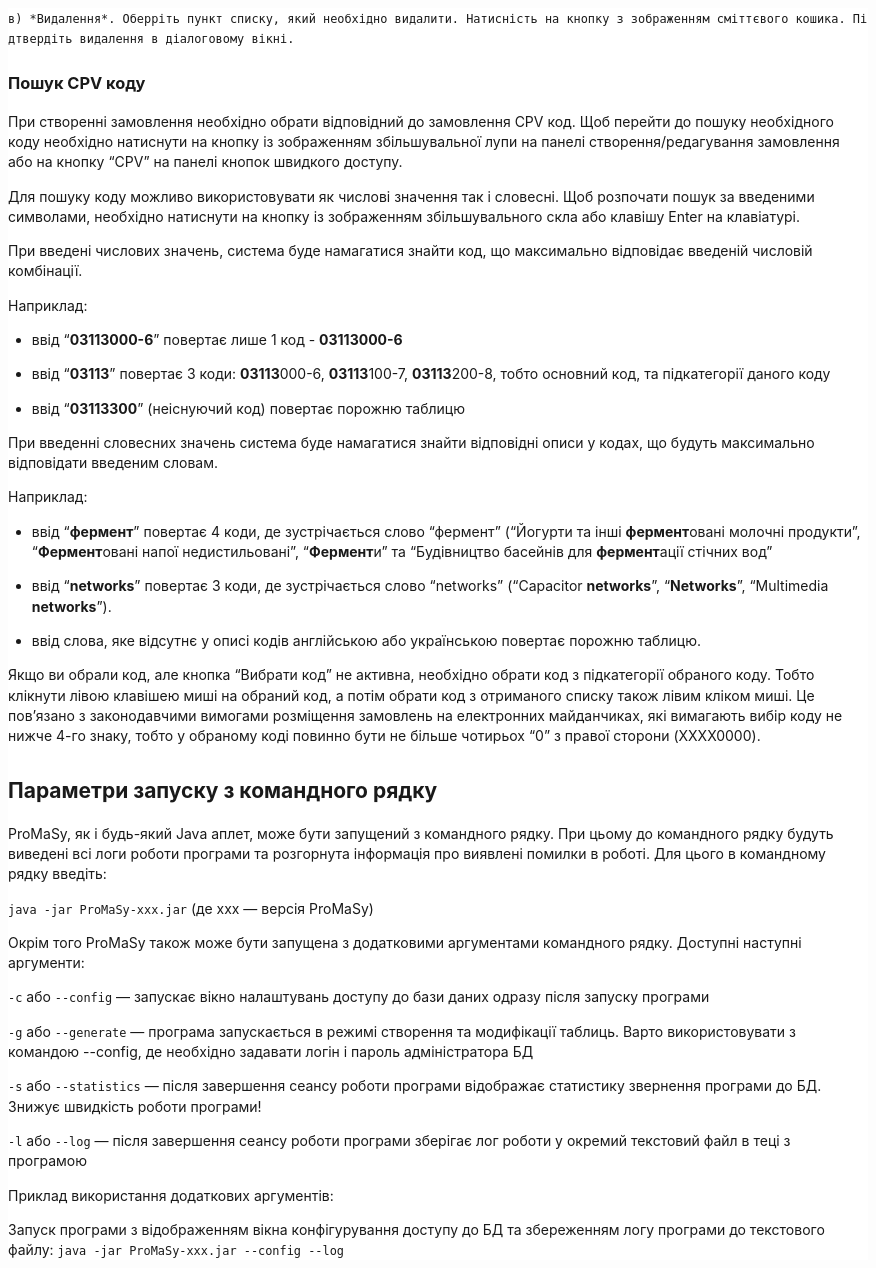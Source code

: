     в) *Видалення*. Оберріть пункт списку, який необхідно видалити. Натисність на кнопку з зображенням сміттєвого кошика. Підтвердіть видалення в діалоговому вікні.

### Пошук CPV коду

При створенні замовлення необхідно обрати відповідний до замовлення CPV код. Щоб перейти до пошуку необхідного коду необхідно натиснути на кнопку із зображенням збільшувальної лупи на панелі створення/редагування замовлення або на кнопку “CPV” на панелі кнопок швидкого доступу.

Для пошуку коду можливо використовувати як числові значення так і словесні. Щоб розпочати пошук за введеними символами, необхідно натиснути на кнопку із зображенням збільшувального скла або клавішу Enter на клавіатурі.

При введені числових значень, система буде намагатися знайти код, що максимально відповідає введеній числовій комбінації.

Наприклад:

- ввід “**03113000-6**” повертає лише 1 код - **03113000-6**

- ввід “**03113**” повертає 3 коди: **03113**000-6, **03113**100-7, **03113**200-8, тобто основний код, та підкатегорії даного коду

- ввід “**03113300**” (неіснуючий код) повертає порожню таблицю

При введенні словесних значень система буде намагатися знайти відповідні описи у кодах, що будуть максимально відповідати введеним словам.

Наприклад:

- ввід “**фермент**” повертає 4 коди, де зустрічається слово “фермент” (“Йогурти та інші **фермент**овані молочні продукти”, “**Фермент**овані напої недистильовані”, “**Фермент**и” та “Будівництво басейнів для **фермент**ації стічних вод”

- ввід “**networks**” повертає 3 коди, де зустрічається слово “networks” (“Capacitor **networks**”, “**Networks**”, “Multimedia **networks**”).

- ввід слова, яке відсутнє у описі кодів англійською або українською повертає порожню таблицю.

Якщо ви обрали код, але кнопка “Вибрати код” не активна, необхідно обрати код з підкатегорії обраного коду. Тобто клікнути лівою клавішею миші на обраний код, а потім обрати код з отриманого списку також лівим кліком миші. Це пов’язано з законодавчими вимогами розміщення замовлень на електронних майданчиках, які вимагають вибір коду не нижче 4-го знаку, тобто у обраному коді повинно бути не більше чотирьох “0” з правої сторони (XXXX0000).

## Параметри запуску з командного рядку

ProMaSy, як і будь-який Java аплет, може бути запущений з командного рядку. При цьому до командного рядку будуть виведені всі логи роботи програми та розгорнута інформація про виявлені помилки в роботі.
Для цього в командному рядку введіть:

```java -jar ProMaSy-ххх.jar``` (де ххх — версія ProMaSy)

Окрім того ProMaSy також може бути запущена з додатковими аргументами командного рядку. Доступні наступні аргументи:

```-c``` або ```--config``` — запускає вікно налаштувань доступу до бази даних одразу після запуску програми

```-g``` або ```--generate``` — програма запускається в режимі створення та модифікації таблиць. Варто використовувати з командою --config, де необхідно задавати логін і пароль адміністратора БД

```-s``` або ```--statistics``` — після завершення сеансу роботи програми відображає статистику звернення програми до БД. Знижує швидкість роботи програми!

```-l``` або ```--log``` — після завершення сеансу роботи програми зберігає лог роботи у окремий текстовий файл в теці з програмою

Приклад використання додаткових аргументів:

Запуск програми з відображенням вікна конфігурування доступу до БД та збереженням логу програми до текстового файлу:
```java -jar ProMaSy-ххх.jar --config --log```
